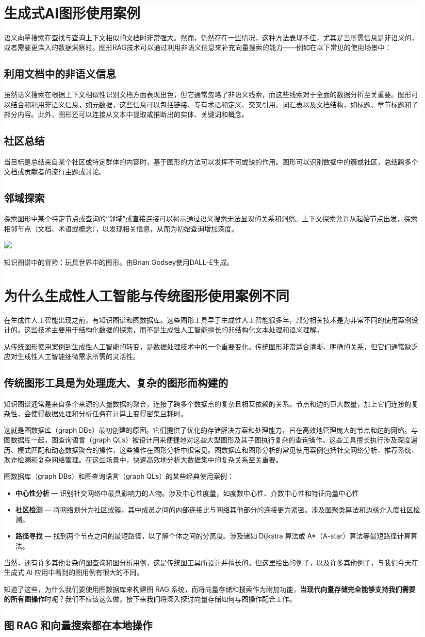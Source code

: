 # 生成式AI图形使用案例

语义向量搜索在查找与查询上下文相似的文档时非常强大。然而，仍然存在一些情况，这种方法表现不佳，尤其是当所需信息是非语义的，或者需要更深入的数据洞察时。图形RAG技术可以通过利用非语义信息来补充向量搜索的能力——例如在以下常见的使用场景中：

## 利用文档中的非语义信息

虽然语义搜索在根据上下文相似性识别文档方面表现出色，但它通常忽略了非语义线索，而这些线索对于全面的数据分析至关重要。图形可以[结合和利用非语义信息，如元数据](https://thenewstack.io/boost-llm-results-when-to-use-knowledge-graph-rag/)，这些信息可以包括链接、专有术语和定义、交叉引用、词汇表以及文档结构，如标题、章节标题和子部分内容。此外，图形还可以连接从文本中提取或推断出的实体、关键词和概念。

## 社区总结

当目标是总结来自某个社区或特定群体的内容时，基于图形的方法可以发挥不可或缺的作用。图形可以识别数据中的簇或社区，总结跨多个文档或贡献者的流行主题或讨论。

## 邻域探索

探索图形中某个特定节点或查询的“邻域”或直接连接可以揭示通过语义搜索无法显现的关系和洞察。上下文探索允许从起始节点出发，探索相邻节点（文档、术语或概念），以发现相关信息，从而为初始查询增加深度。

![](../Images/66b59f0da4f47b226a9647b5bc919d1c.png)

知识图谱中的冒险：玩具世界中的图形。由Brian Godsey使用DALL-E生成。

# 为什么生成性人工智能与传统图形使用案例不同

在生成性人工智能出现之前，有知识图谱和图数据库。这些图形工具早于生成性人工智能很多年，部分相关技术是为非常不同的使用案例设计的。这些技术主要用于结构化数据的探索，而不是生成性人工智能擅长的非结构化文本处理和语义理解。

从传统图形使用案例到生成性人工智能的转变，是数据处理技术中的一个重要变化。传统图形非常适合清晰、明确的关系，但它们通常缺乏应对生成性人工智能细微需求所需的灵活性。

## 传统图形工具是为处理庞大、复杂的图形而构建的

知识图谱通常是来自多个来源的大量数据的聚合，连接了跨多个数据点的复杂且相互依赖的关系。节点和边的巨大数量，加上它们连接的复杂性，会使得数据处理和分析任务在计算上变得密集且耗时。

这就是图数据库（graph DBs）最初创建的原因。它们提供了优化的存储解决方案和处理能力，旨在高效地管理庞大的节点和边的网络。与图数据库一起，图查询语言（graph QLs）被设计用来便捷地对这些大型图形及其子图执行复杂的查询操作。这些工具擅长执行涉及深度遍历、模式匹配和动态数据聚合的操作，这些操作在图形分析中很常见。图数据库和图形分析的常见使用案例包括社交网络分析、推荐系统、欺诈检测和复杂网络管理。在这些场景中，快速高效地分析大数据集中的复杂关系至关重要。

图数据库（graph DBs）和图查询语言（graph QLs）的某些经典使用案例：

+   **中心性分析** — 识别社交网络中最具影响力的人物。涉及中心性度量，如度数中心性、介数中心性和特征向量中心性

+   **社区检测** — 将网络划分为社区或簇，其中成员之间的内部连接比与网络其他部分的连接更为紧密。涉及图聚类算法和边缘介入度社区检测。

+   **路径寻找** — 找到两个节点之间的最短路径，以了解个体之间的分离度。涉及诸如 Dijkstra 算法或 A*（A-star）算法等最短路径计算算法。

当然，还有许多其他复杂的图查询和图分析用例，这是传统图工具所设计并擅长的。但这里给出的例子，以及许多其他例子，与我们今天在生成式 AI 应用中看到的图用例有很大的不同。

知道了这些，为什么我们要使用图数据库来构建图 RAG 系统，而将向量存储和搜索作为附加功能，**当现代向量存储完全能够支持我们需要的所有图操作**时呢？我们不应该这么做，接下来我们将深入探讨向量存储如何与图操作配合工作。

## 图 RAG 和向量搜索都在本地操作
